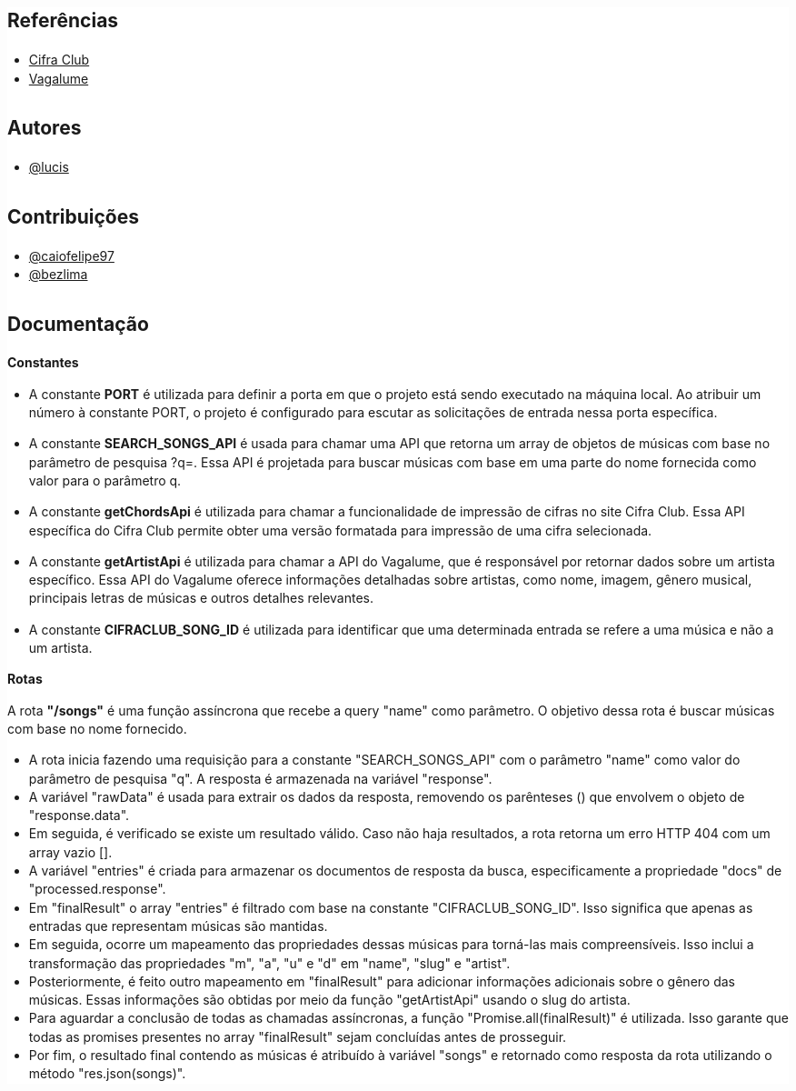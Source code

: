 ## Referências

 - [Cifra Club](https://www.cifraclub.com.br)
 - [Vagalume](https://www.vagalume.com.br)

## Autores

- [@lucis](https://github.com/lucis)

## Contribuições

- [@caiofelipe97](https://github.com/caiofelipe97)
- [@bezlima](https://github.com/bezlima)


## Documentação

**Constantes**

- A constante **PORT** é utilizada para definir a porta em que o projeto está sendo executado na máquina local. Ao atribuir um número à constante PORT, o projeto é configurado para escutar as solicitações de entrada nessa porta específica.

- A constante **SEARCH_SONGS_API** é usada para chamar uma API que retorna um array de objetos de músicas com base no parâmetro de pesquisa ?q=. Essa API é projetada para buscar músicas com base em uma parte do nome fornecida como valor para o parâmetro q.

- A constante **getChordsApi** é utilizada para chamar a funcionalidade de impressão de cifras no site Cifra Club. Essa API específica do Cifra Club permite obter uma versão formatada para impressão de uma cifra selecionada.

- A constante **getArtistApi** é utilizada para chamar a API do Vagalume, que é responsável por retornar dados sobre um artista específico. Essa API do Vagalume oferece informações detalhadas sobre artistas, como nome, imagem, gênero musical, principais letras de músicas e outros detalhes relevantes. 

- A constante **CIFRACLUB_SONG_ID** é utilizada para identificar que uma determinada entrada se refere a uma música e não a um artista.

**Rotas**

A rota **"/songs"** é uma função assíncrona que recebe a query "name" como parâmetro. O objetivo dessa rota é buscar músicas com base no nome fornecido.

- A rota inicia fazendo uma requisição para a constante "SEARCH_SONGS_API" com o parâmetro "name" como valor do parâmetro de pesquisa "q". A resposta é armazenada na variável "response".
- A variável "rawData" é usada para extrair os dados da resposta, removendo os parênteses () que envolvem o objeto de "response.data".
- Em seguida, é verificado se existe um resultado válido. Caso não haja resultados, a rota retorna um erro HTTP 404 com um array vazio [].
- A variável "entries" é criada para armazenar os documentos de resposta da busca, especificamente a propriedade "docs" de "processed.response".
- Em "finalResult" o array "entries" é filtrado com base na constante "CIFRACLUB_SONG_ID". Isso significa que apenas as entradas que representam músicas são mantidas.
- Em seguida, ocorre um mapeamento das propriedades dessas músicas para torná-las mais compreensíveis. Isso inclui a transformação das propriedades "m", "a", "u" e "d" em "name", "slug" e "artist".
- Posteriormente, é feito outro mapeamento em "finalResult" para adicionar informações adicionais sobre o gênero das músicas. Essas informações são obtidas por meio da função "getArtistApi" usando o slug do artista.
- Para aguardar a conclusão de todas as chamadas assíncronas, a função "Promise.all(finalResult)" é utilizada. Isso garante que todas as promises presentes no array "finalResult" sejam concluídas antes de prosseguir.
- Por fim, o resultado final contendo as músicas é atribuído à variável "songs" e retornado como resposta da rota utilizando o método "res.json(songs)".
